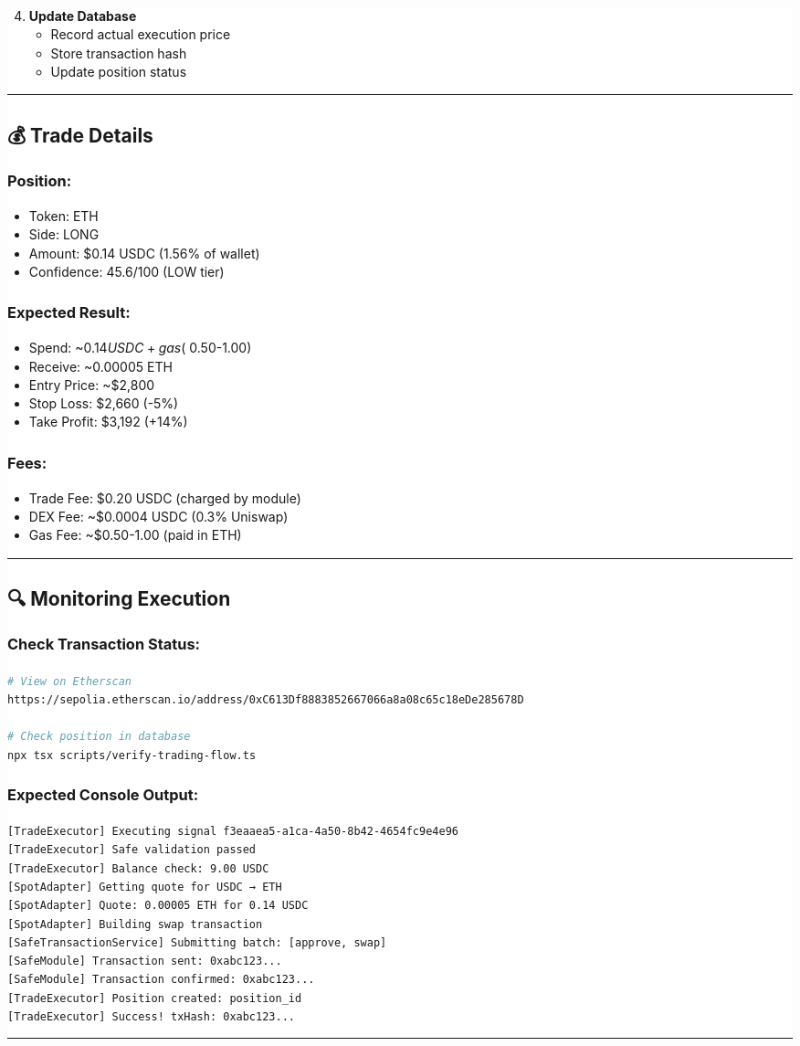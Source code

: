 4. **Update Database**
   - Record actual execution price
   - Store transaction hash
   - Update position status

---

## 💰 Trade Details

### **Position:**
- Token: ETH
- Side: LONG
- Amount: $0.14 USDC (1.56% of wallet)
- Confidence: 45.6/100 (LOW tier)

### **Expected Result:**
- Spend: ~$0.14 USDC + gas (~$0.50-1.00)
- Receive: ~0.00005 ETH
- Entry Price: ~$2,800
- Stop Loss: $2,660 (-5%)
- Take Profit: $3,192 (+14%)

### **Fees:**
- Trade Fee: $0.20 USDC (charged by module)
- DEX Fee: ~$0.0004 USDC (0.3% Uniswap)
- Gas Fee: ~$0.50-1.00 (paid in ETH)

---

## 🔍 Monitoring Execution

### **Check Transaction Status:**
```bash
# View on Etherscan
https://sepolia.etherscan.io/address/0xC613Df8883852667066a8a08c65c18eDe285678D

# Check position in database
npx tsx scripts/verify-trading-flow.ts
```

### **Expected Console Output:**
```
[TradeExecutor] Executing signal f3eaaea5-a1ca-4a50-8b42-4654fc9e4e96
[TradeExecutor] Safe validation passed
[TradeExecutor] Balance check: 9.00 USDC
[SpotAdapter] Getting quote for USDC → ETH
[SpotAdapter] Quote: 0.00005 ETH for 0.14 USDC
[SpotAdapter] Building swap transaction
[SafeTransactionService] Submitting batch: [approve, swap]
[SafeModule] Transaction sent: 0xabc123...
[SafeModule] Transaction confirmed: 0xabc123...
[TradeExecutor] Position created: position_id
[TradeExecutor] Success! txHash: 0xabc123...
```

---
